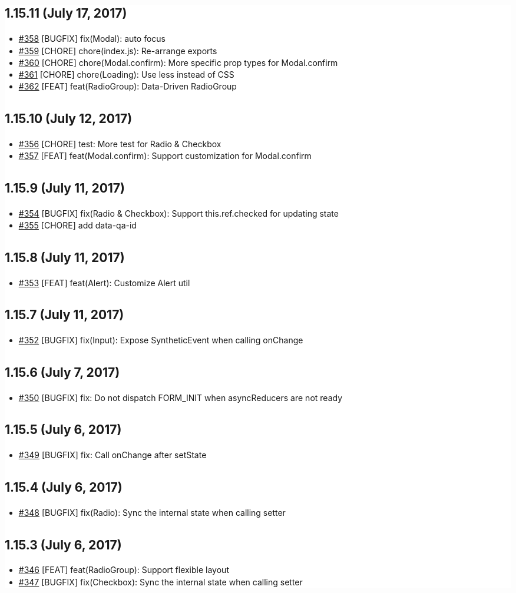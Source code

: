 ## 1.15.11 (July 17, 2017)
- [#358](https://gitlab.dev.activenetwork.com/fee/react-aaui/merge_requests/358) [BUGFIX] fix(Modal): auto focus
- [#359](https://gitlab.dev.activenetwork.com/fee/react-aaui/merge_requests/359) [CHORE] chore(index.js): Re-arrange exports
- [#360](https://gitlab.dev.activenetwork.com/fee/react-aaui/merge_requests/360) [CHORE] chore(Modal.confirm): More specific prop types for Modal.confirm
- [#361](https://gitlab.dev.activenetwork.com/fee/react-aaui/merge_requests/361) [CHORE] chore(Loading): Use less instead of CSS
- [#362](https://gitlab.dev.activenetwork.com/fee/react-aaui/merge_requests/362) [FEAT] feat(RadioGroup): Data-Driven RadioGroup

## 1.15.10 (July 12, 2017)
- [#356](https://gitlab.dev.activenetwork.com/fee/react-aaui/merge_requests/356) [CHORE] test: More test for Radio & Checkbox
- [#357](https://gitlab.dev.activenetwork.com/fee/react-aaui/merge_requests/357) [FEAT] feat(Modal.confirm): Support customization for Modal.confirm

## 1.15.9 (July 11, 2017)
- [#354](https://gitlab.dev.activenetwork.com/fee/react-aaui/merge_requests/354) [BUGFIX] fix(Radio & Checkbox): Support this.ref.checked for updating state
- [#355](https://gitlab.dev.activenetwork.com/fee/react-aaui/merge_requests/355) [CHORE] add data-qa-id

## 1.15.8 (July 11, 2017)
- [#353](https://gitlab.dev.activenetwork.com/fee/react-aaui/merge_requests/353) [FEAT] feat(Alert): Customize Alert util

## 1.15.7 (July 11, 2017)
- [#352](https://gitlab.dev.activenetwork.com/fee/react-aaui/merge_requests/352) [BUGFIX] fix(Input): Expose SyntheticEvent when calling onChange

## 1.15.6 (July 7, 2017)
- [#350](https://gitlab.dev.activenetwork.com/fee/react-aaui/merge_requests/350) [BUGFIX] fix: Do not dispatch FORM_INIT when asyncReducers are not ready

## 1.15.5 (July 6, 2017)
- [#349](https://gitlab.dev.activenetwork.com/fee/react-aaui/merge_requests/349) [BUGFIX] fix: Call onChange after setState

## 1.15.4 (July 6, 2017)
- [#348](https://gitlab.dev.activenetwork.com/fee/react-aaui/merge_requests/348) [BUGFIX] fix(Radio): Sync the internal state when calling setter

## 1.15.3 (July 6, 2017)
- [#346](https://gitlab.dev.activenetwork.com/fee/react-aaui/merge_requests/346) [FEAT] feat(RadioGroup): Support flexible layout
- [#347](https://gitlab.dev.activenetwork.com/fee/react-aaui/merge_requests/347) [BUGFIX] fix(Checkbox): Sync the internal state when calling setter
